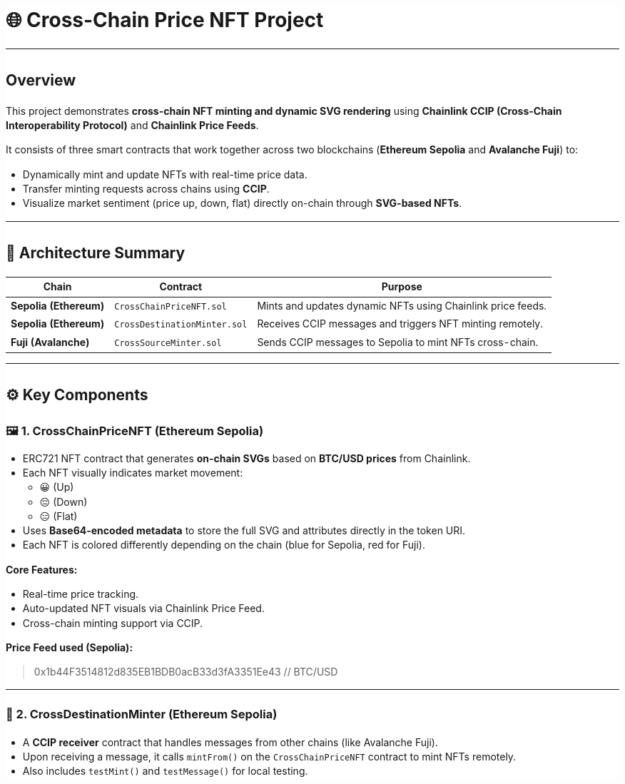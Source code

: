 # 🌐 Cross-Chain Price NFT Project

---

## Overview

This project demonstrates **cross-chain NFT minting and dynamic SVG rendering** using **Chainlink CCIP (Cross-Chain Interoperability Protocol)** and **Chainlink Price Feeds**.  

It consists of three smart contracts that work together across two blockchains (**Ethereum Sepolia** and **Avalanche Fuji**) to:
- Dynamically mint and update NFTs with real-time price data.
- Transfer minting requests across chains using **CCIP**.
- Visualize market sentiment (price up, down, flat) directly on-chain through **SVG-based NFTs**.

---

## 🧩 Architecture Summary

| Chain | Contract | Purpose |
|-------|-----------|----------|
| **Sepolia (Ethereum)** | `CrossChainPriceNFT.sol` | Mints and updates dynamic NFTs using Chainlink price feeds. |
| **Sepolia (Ethereum)** | `CrossDestinationMinter.sol` | Receives CCIP messages and triggers NFT minting remotely. |
| **Fuji (Avalanche)** | `CrossSourceMinter.sol` | Sends CCIP messages to Sepolia to mint NFTs cross-chain. |

---

## ⚙️ Key Components

### 🖼️ 1. CrossChainPriceNFT (Ethereum Sepolia)
- ERC721 NFT contract that generates **on-chain SVGs** based on **BTC/USD prices** from Chainlink.
- Each NFT visually indicates market movement:
  - 😀 (Up)
  - 😔 (Down)
  - 😑 (Flat)
- Uses **Base64-encoded metadata** to store the full SVG and attributes directly in the token URI.
- Each NFT is colored differently depending on the chain (blue for Sepolia, red for Fuji).

**Core Features:**
- Real-time price tracking.
- Auto-updated NFT visuals via Chainlink Price Feed.
- Cross-chain minting support via CCIP.

**Price Feed used (Sepolia):**
> 0x1b44F3514812d835EB1BDB0acB33d3fA3351Ee43 // BTC/USD

---

### 🔁 2. CrossDestinationMinter (Ethereum Sepolia)
- A **CCIP receiver** contract that handles messages from other chains (like Avalanche Fuji).
- Upon receiving a message, it calls `mintFrom()` on the `CrossChainPriceNFT` contract to mint NFTs remotely.
- Also includes `testMint()` and `testMessage()` for local testing.
